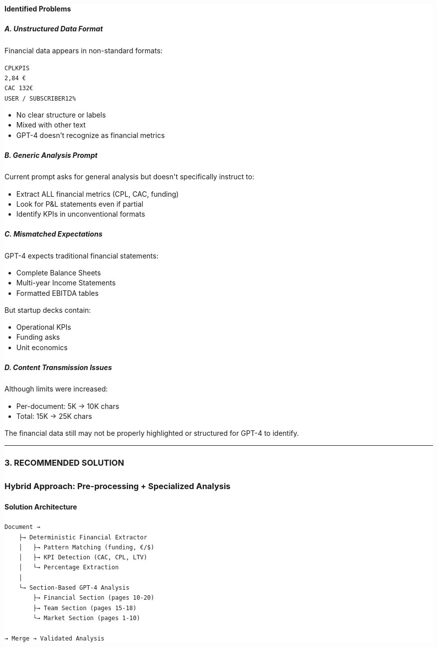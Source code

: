 #### Identified Problems

##### A. **Unstructured Data Format**
Financial data appears in non-standard formats:
```
CPLKPIS
2,84 €
CAC 132€
USER / SUBSCRIBER12%
```
- No clear structure or labels
- Mixed with other text
- GPT-4 doesn't recognize as financial metrics

##### B. **Generic Analysis Prompt**
Current prompt asks for general analysis but doesn't specifically instruct to:
- Extract ALL financial metrics (CPL, CAC, funding)
- Look for P&L statements even if partial
- Identify KPIs in unconventional formats

##### C. **Mismatched Expectations**
GPT-4 expects traditional financial statements:
- Complete Balance Sheets
- Multi-year Income Statements  
- Formatted EBITDA tables

But startup decks contain:
- Operational KPIs
- Funding asks
- Unit economics

##### D. **Content Transmission Issues**
Although limits were increased:
- Per-document: 5K → 10K chars
- Total: 15K → 25K chars

The financial data still may not be properly highlighted or structured for GPT-4 to identify.

---

### 3. RECOMMENDED SOLUTION

### **Hybrid Approach: Pre-processing + Specialized Analysis**

#### Solution Architecture
```
Document → 
    ├→ Deterministic Financial Extractor
    │   ├→ Pattern Matching (funding, €/$)
    │   ├→ KPI Detection (CAC, CPL, LTV)
    │   └→ Percentage Extraction
    │
    └→ Section-Based GPT-4 Analysis
        ├→ Financial Section (pages 10-20)
        ├→ Team Section (pages 15-18)
        └→ Market Section (pages 1-10)
        
→ Merge → Validated Analysis
```
